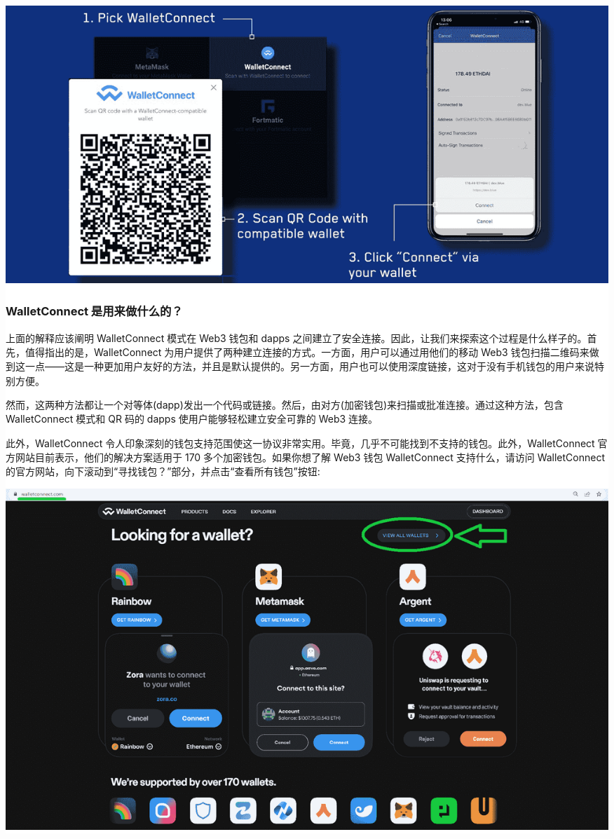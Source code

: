 ![1 - Pick WalletConnect. 2 - Scan QR code with compatible wallet. 3 - Click connect via your wallet.](img/311a9cced18beb4a41ad56bcdcba521c.png)

### WalletConnect 是用来做什么的？

上面的解释应该阐明 WalletConnect 模式在 Web3 钱包和 dapps 之间建立了安全连接。因此，让我们来探索这个过程是什么样子的。首先，值得指出的是，WalletConnect 为用户提供了两种建立连接的方式。一方面，用户可以通过用他们的移动 Web3 钱包扫描二维码来做到这一点——这是一种更加用户友好的方法，并且是默认提供的。另一方面，用户也可以使用深度链接，这对于没有手机钱包的用户来说特别方便。

然而，这两种方法都让一个对等体(dapp)发出一个代码或链接。然后，由对方(加密钱包)来扫描或批准连接。通过这种方法，包含 WalletConnect 模式和 QR 码的 dapps 使用户能够轻松建立安全可靠的 Web3 连接。

此外，WalletConnect 令人印象深刻的钱包支持范围使这一协议非常实用。毕竟，几乎不可能找到不支持的钱包。此外，WalletConnect 官方网站目前表示，他们的解决方案适用于 170 多个加密钱包。如果你想了解 Web3 钱包 WalletConnect 支持什么，请访问 WalletConnect 的官方网站，向下滚动到“寻找钱包？”部分，并点击“查看所有钱包”按钮:

![User clicking on view all wallets on WalletConnect's homepage.](img/0fac85be9c31914acb4e0f45ea530e94.png)
